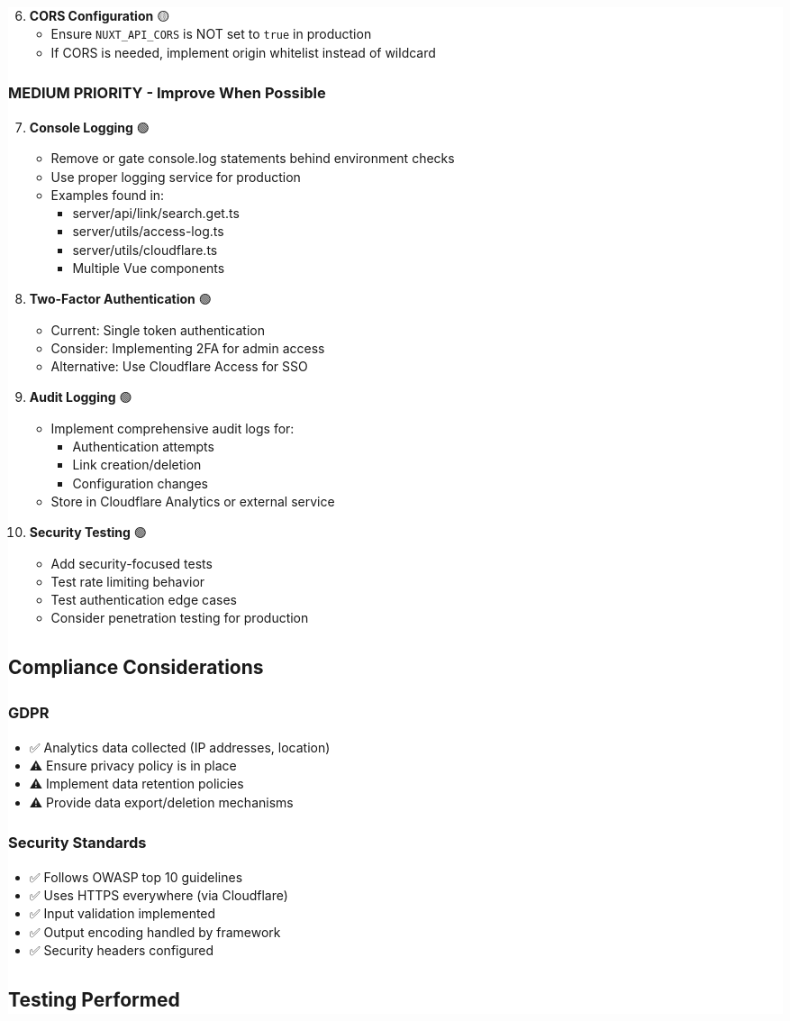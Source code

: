 6. **CORS Configuration** 🟡
   - Ensure `NUXT_API_CORS` is NOT set to `true` in production
   - If CORS is needed, implement origin whitelist instead of wildcard

### MEDIUM PRIORITY - Improve When Possible

7. **Console Logging** 🟢
   - Remove or gate console.log statements behind environment checks
   - Use proper logging service for production
   - Examples found in:
     - server/api/link/search.get.ts
     - server/utils/access-log.ts
     - server/utils/cloudflare.ts
     - Multiple Vue components

8. **Two-Factor Authentication** 🟢
   - Current: Single token authentication
   - Consider: Implementing 2FA for admin access
   - Alternative: Use Cloudflare Access for SSO

9. **Audit Logging** 🟢
   - Implement comprehensive audit logs for:
     - Authentication attempts
     - Link creation/deletion
     - Configuration changes
   - Store in Cloudflare Analytics or external service

10. **Security Testing** 🟢
    - Add security-focused tests
    - Test rate limiting behavior
    - Test authentication edge cases
    - Consider penetration testing for production

## Compliance Considerations

### GDPR

- ✅ Analytics data collected (IP addresses, location)
- ⚠️ Ensure privacy policy is in place
- ⚠️ Implement data retention policies
- ⚠️ Provide data export/deletion mechanisms

### Security Standards

- ✅ Follows OWASP top 10 guidelines
- ✅ Uses HTTPS everywhere (via Cloudflare)
- ✅ Input validation implemented
- ✅ Output encoding handled by framework
- ✅ Security headers configured

## Testing Performed
